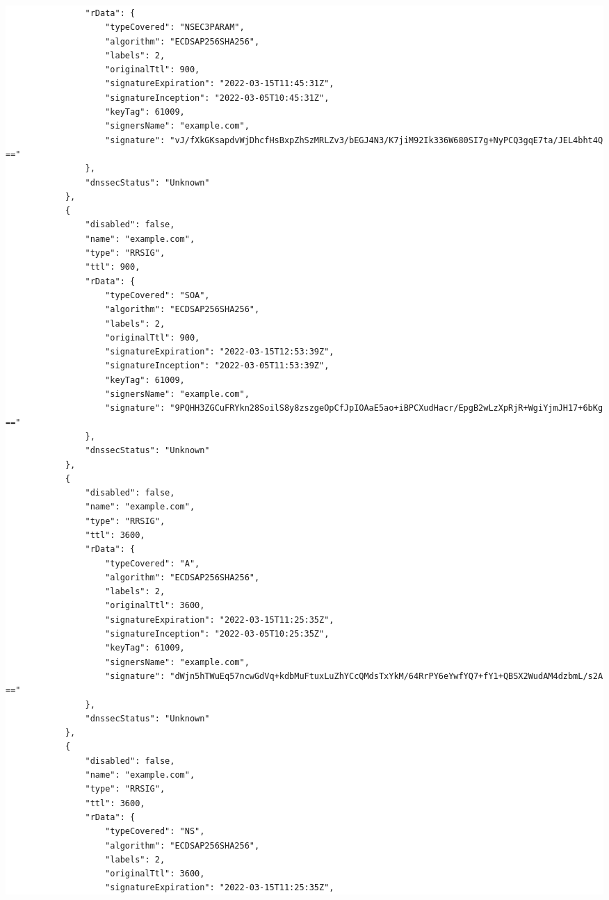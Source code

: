 ```
				"rData": {
					"typeCovered": "NSEC3PARAM",
					"algorithm": "ECDSAP256SHA256",
					"labels": 2,
					"originalTtl": 900,
					"signatureExpiration": "2022-03-15T11:45:31Z",
					"signatureInception": "2022-03-05T10:45:31Z",
					"keyTag": 61009,
					"signersName": "example.com",
					"signature": "vJ/fXkGKsapdvWjDhcfHsBxpZhSzMRLZv3/bEGJ4N3/K7jiM92Ik336W680SI7g+NyPCQ3gqE7ta/JEL4bht4Q=="
				},
				"dnssecStatus": "Unknown"
			},
			{
				"disabled": false,
				"name": "example.com",
				"type": "RRSIG",
				"ttl": 900,
				"rData": {
					"typeCovered": "SOA",
					"algorithm": "ECDSAP256SHA256",
					"labels": 2,
					"originalTtl": 900,
					"signatureExpiration": "2022-03-15T12:53:39Z",
					"signatureInception": "2022-03-05T11:53:39Z",
					"keyTag": 61009,
					"signersName": "example.com",
					"signature": "9PQHH3ZGCuFRYkn28SoilS8y8zszgeOpCfJpIOAaE5ao+iBPCXudHacr/EpgB2wLzXpRjR+WgiYjmJH17+6bKg=="
				},
				"dnssecStatus": "Unknown"
			},
			{
				"disabled": false,
				"name": "example.com",
				"type": "RRSIG",
				"ttl": 3600,
				"rData": {
					"typeCovered": "A",
					"algorithm": "ECDSAP256SHA256",
					"labels": 2,
					"originalTtl": 3600,
					"signatureExpiration": "2022-03-15T11:25:35Z",
					"signatureInception": "2022-03-05T10:25:35Z",
					"keyTag": 61009,
					"signersName": "example.com",
					"signature": "dWjn5hTWuEq57ncwGdVq+kdbMuFtuxLuZhYCcQMdsTxYkM/64RrPY6eYwfYQ7+fY1+QBSX2WudAM4dzbmL/s2A=="
				},
				"dnssecStatus": "Unknown"
			},
			{
				"disabled": false,
				"name": "example.com",
				"type": "RRSIG",
				"ttl": 3600,
				"rData": {
					"typeCovered": "NS",
					"algorithm": "ECDSAP256SHA256",
					"labels": 2,
					"originalTtl": 3600,
					"signatureExpiration": "2022-03-15T11:25:35Z",
```